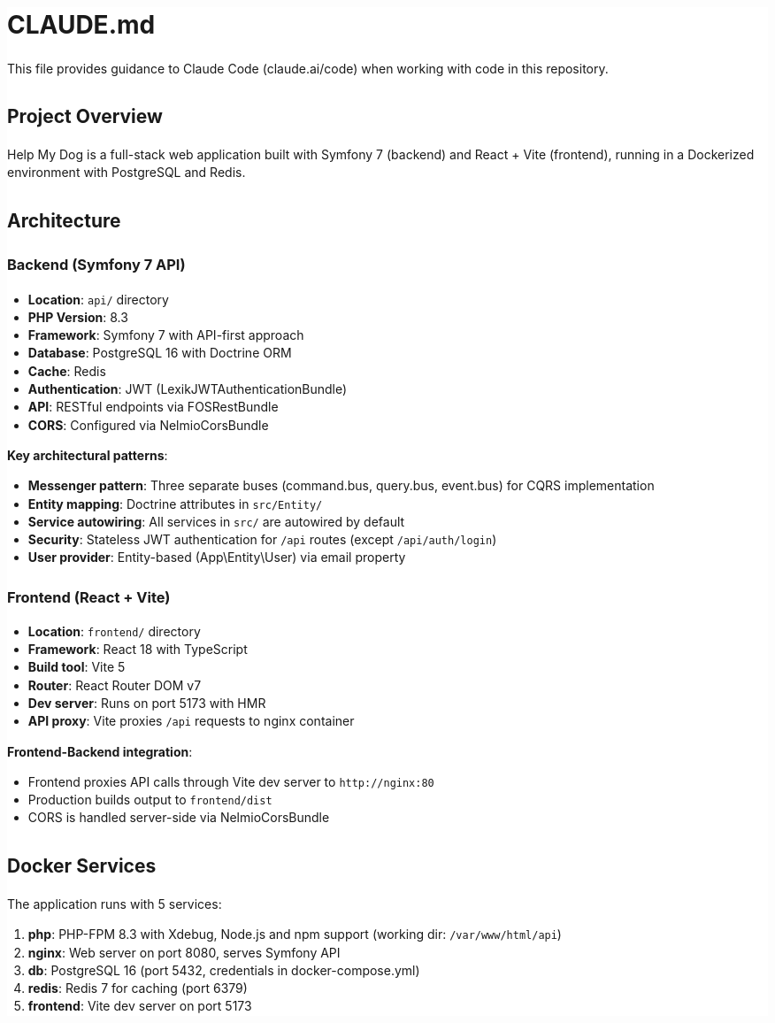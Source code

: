 # CLAUDE.md

This file provides guidance to Claude Code (claude.ai/code) when working with code in this repository.

## Project Overview

Help My Dog is a full-stack web application built with Symfony 7 (backend) and React + Vite (frontend), running in a Dockerized environment with PostgreSQL and Redis.

## Architecture

### Backend (Symfony 7 API)
- **Location**: `api/` directory
- **PHP Version**: 8.3
- **Framework**: Symfony 7 with API-first approach
- **Database**: PostgreSQL 16 with Doctrine ORM
- **Cache**: Redis
- **Authentication**: JWT (LexikJWTAuthenticationBundle)
- **API**: RESTful endpoints via FOSRestBundle
- **CORS**: Configured via NelmioCorsBundle

**Key architectural patterns**:
- **Messenger pattern**: Three separate buses (command.bus, query.bus, event.bus) for CQRS implementation
- **Entity mapping**: Doctrine attributes in `src/Entity/`
- **Service autowiring**: All services in `src/` are autowired by default
- **Security**: Stateless JWT authentication for `/api` routes (except `/api/auth/login`)
- **User provider**: Entity-based (App\Entity\User) via email property

### Frontend (React + Vite)
- **Location**: `frontend/` directory
- **Framework**: React 18 with TypeScript
- **Build tool**: Vite 5
- **Router**: React Router DOM v7
- **Dev server**: Runs on port 5173 with HMR
- **API proxy**: Vite proxies `/api` requests to nginx container

**Frontend-Backend integration**:
- Frontend proxies API calls through Vite dev server to `http://nginx:80`
- Production builds output to `frontend/dist`
- CORS is handled server-side via NelmioCorsBundle

## Docker Services

The application runs with 5 services:
1. **php**: PHP-FPM 8.3 with Xdebug, Node.js and npm support (working dir: `/var/www/html/api`)
2. **nginx**: Web server on port 8080, serves Symfony API
3. **db**: PostgreSQL 16 (port 5432, credentials in docker-compose.yml)
4. **redis**: Redis 7 for caching (port 6379)
5. **frontend**: Vite dev server on port 5173
